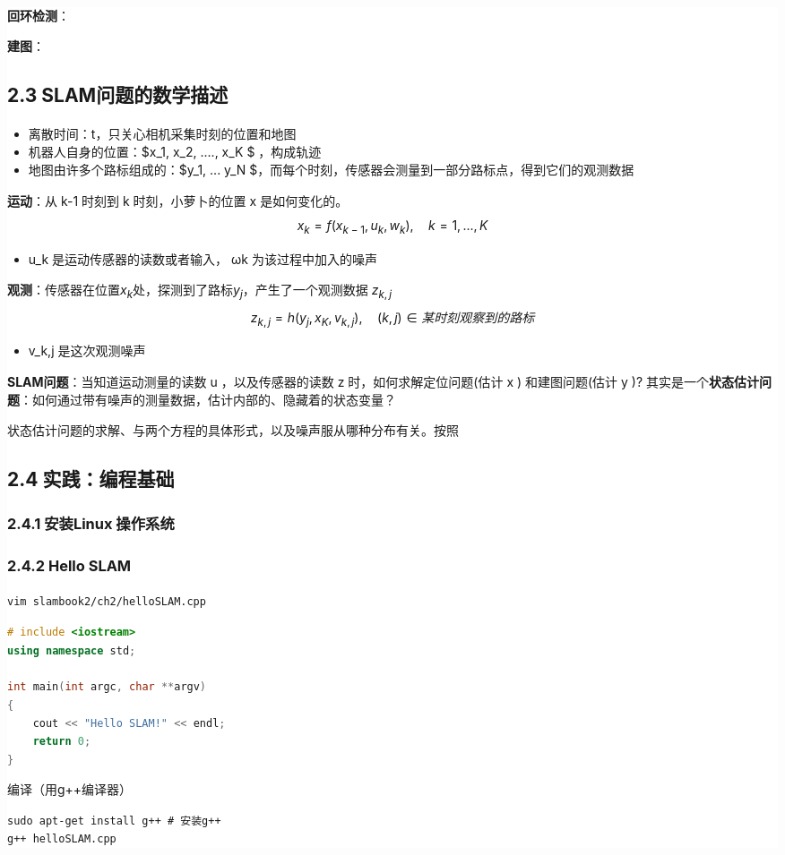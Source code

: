 **回环检测**：

**建图**：

## 2.3 SLAM问题的数学描述

* 离散时间：t，只关心相机采集时刻的位置和地图
* 机器人自身的位置：$x_1, x_2, ...., x_K $ ，构成轨迹
* 地图由许多个路标组成的：$y_1, ... y_N $，而每个时刻，传感器会测量到一部分路标点，得到它们的观测数据

**运动**：从 k-1 时刻到 k 时刻，小萝卜的位置 x 是如何变化的。
$$
x_k = f(x_{k-1}, u_k, w_k), \quad k =1,...,K
$$

 * u_k 是运动传感器的读数或者输入， ωk 为该过程中加入的噪声

**观测**：传感器在位置$x_k$处，探测到了路标$y_j$，产生了一个观测数据 $z_{k,j}$
$$
z_{k,j}=h(y_j, x_K, v_{k,j}), \quad (k,j) \in 某时刻观察到的路标
$$

* v_k,j 是这次观测噪声



**SLAM问题**：当知道运动测量的读数 u ，以及传感器的读数 z 时，如何求解定位问题(估计 x ) 和建图问题(估计 y )?  其实是一个**状态估计问题**：如何通过带有噪声的测量数据，估计内部的、隐藏着的状态变量？

状态估计问题的求解、与两个方程的具体形式，以及噪声服从哪种分布有关。按照

## 2.4 实践：编程基础

### 2.4.1 安装Linux 操作系统

### 2.4.2  Hello SLAM

```shell
vim slambook2/ch2/helloSLAM.cpp
```

```c++
# include <iostream>
using namespace std;

int main(int argc, char **argv)
{
    cout << "Hello SLAM!" << endl;
    return 0;
}
```

编译（用g++编译器）

```shell
sudo apt-get install g++ # 安装g++
g++ helloSLAM.cpp
```
